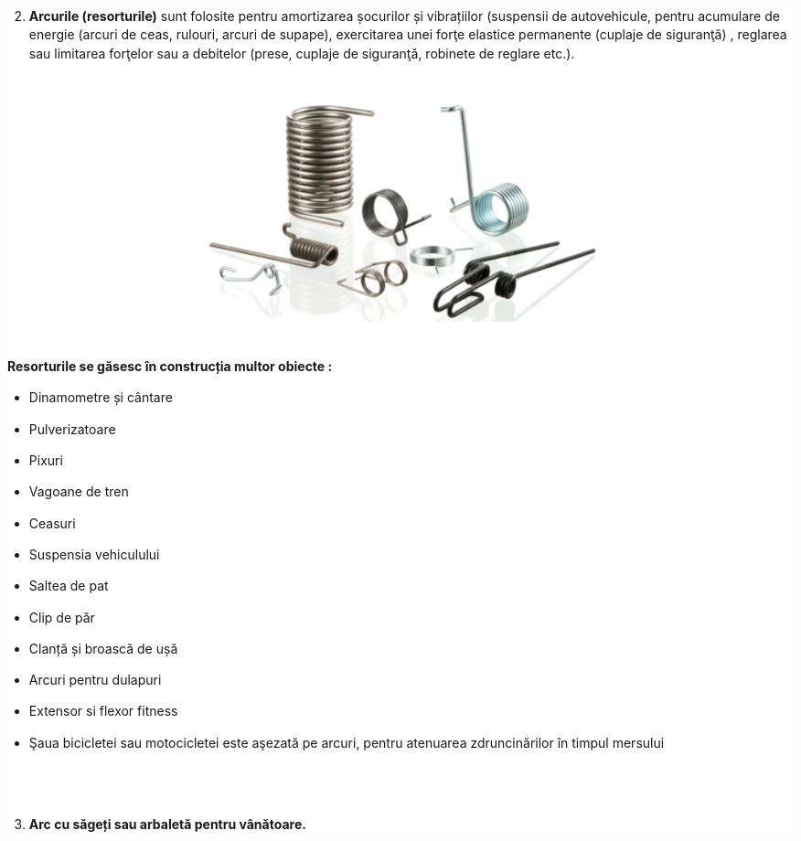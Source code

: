 2)	**Arcurile (resorturile)** sunt folosite pentru amortizarea șocurilor și vibrațiilor (suspensii de autovehicule, pentru acumulare de energie (arcuri de ceas, rulouri, arcuri de supape), exercitarea unei forţe elastice permanente (cuplaje de siguranţă) , reglarea sau limitarea forţelor sau a debitelor (prese, cuplaje de siguranţă, robinete de reglare etc.).


<Img className="img-responsive4" src="fizica/clasa9/capitolul3/III-5-1-forta-elastica-poza2-importanta-fortei-elastice-resorturi-vers3.png" width="1000" height="289" lazy={false} />



**Resorturile se găsesc în construcția multor obiecte :**

- Dinamometre și cântare

- Pulverizatoare

- Pixuri

- Vagoane de tren

- Ceasuri

- Suspensia vehiculului

- Saltea de pat

- Clip de păr

- Clanță și broască de ușă

- Arcuri pentru dulapuri

- Extensor si flexor fitness

- Şaua bicicletei sau motocicletei este aşezată pe arcuri, pentru atenuarea zdruncinărilor în timpul mersului


<br></br>

3)	**Arc cu săgeți sau arbaletă pentru vânătoare.**
